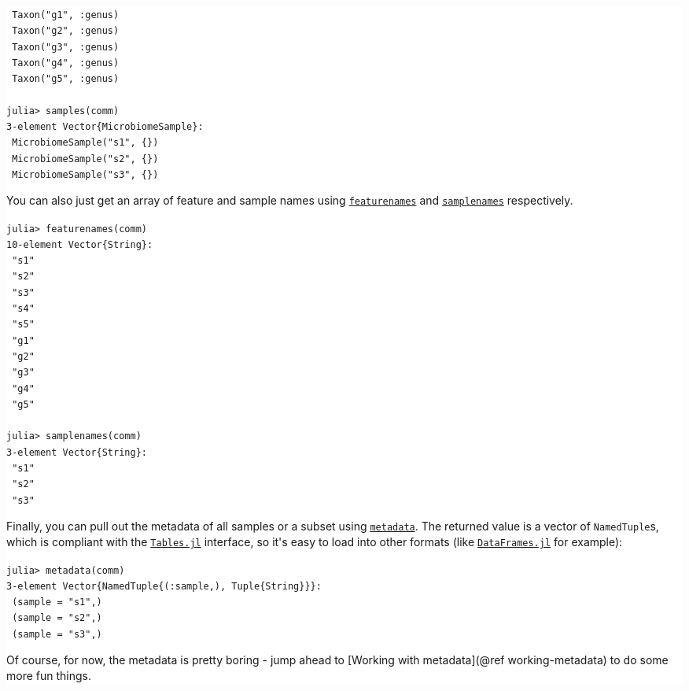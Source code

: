 ```jldoctest profiles
 Taxon("g1", :genus)
 Taxon("g2", :genus)
 Taxon("g3", :genus)
 Taxon("g4", :genus)
 Taxon("g5", :genus)
 
julia> samples(comm)
3-element Vector{MicrobiomeSample}:
 MicrobiomeSample("s1", {})
 MicrobiomeSample("s2", {})
 MicrobiomeSample("s3", {})
```

You can also just get an array of feature and sample names
using [`featurenames`](@ref) and [`samplenames`](@ref) respectively.

```jldoctest profiles
julia> featurenames(comm)
10-element Vector{String}:
 "s1"
 "s2"
 "s3"
 "s4"
 "s5"
 "g1"
 "g2"
 "g3"
 "g4"
 "g5"

julia> samplenames(comm)
3-element Vector{String}:
 "s1"
 "s2"
 "s3"
```

Finally, you can pull out the metadata of all samples
or a subset using [`metadata`](@ref).
The returned value is a vector of `NamedTuple`s,
which is compliant with the [`Tables.jl`](https://github.com/JuliaData/Tables.jl) interface,
so it's easy to load into other formats (like [`DataFrames.jl`](https://github.com/JuliaData/DataFrames.jl) for example):

```jldoctest profiles
julia> metadata(comm)
3-element Vector{NamedTuple{(:sample,), Tuple{String}}}:
 (sample = "s1",)
 (sample = "s2",)
 (sample = "s3",)
```

Of course, for now, the metadata is pretty boring - 
jump ahead to [Working with metadata](@ref working-metadata)
to do some more fun things.
